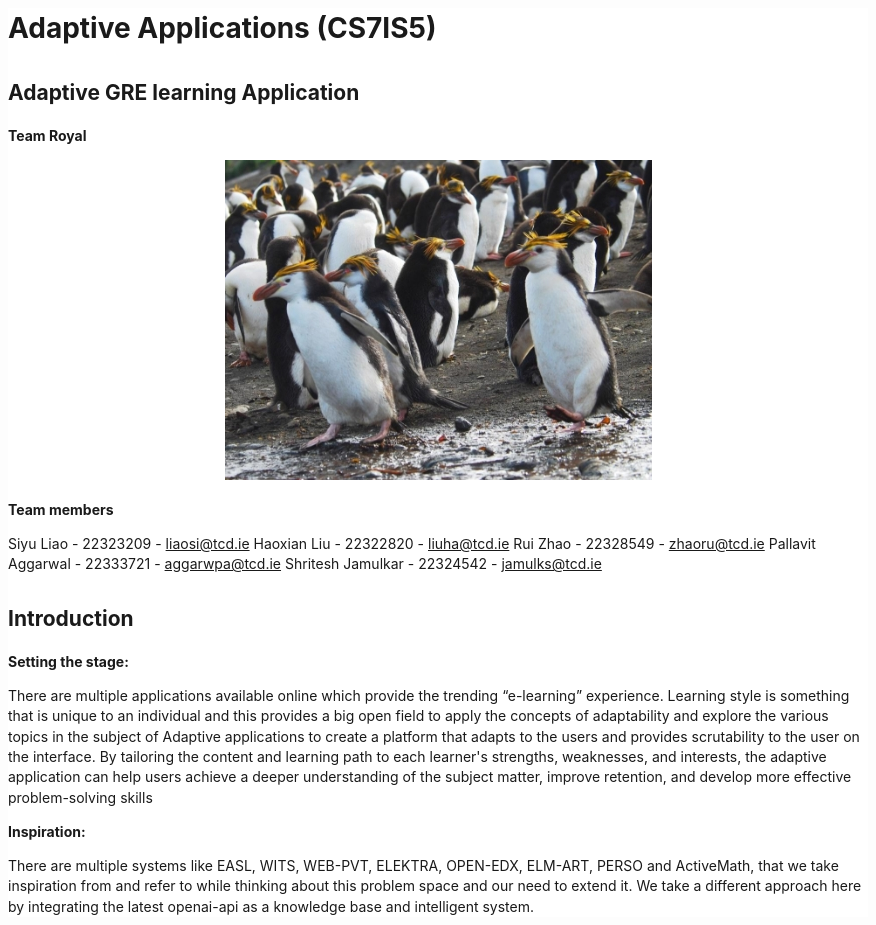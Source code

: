
# Adaptive Applications (CS7IS5)

## Adaptive GRE learning Application

**Team Royal**

<p align="center">
  <img src="https://github.com/Shritesh99/royal/blob/main/imgs/Aspose.Words.64c412b8-9a48-4854-aa05-7d4730dc14e5.001.jpeg">
</p>

**Team members**

Siyu Liao - 22323209 - liaosi@tcd.ie
Haoxian Liu - 22322820 - liuha@tcd.ie
Rui Zhao - 22328549 - zhaoru@tcd.ie
Pallavit Aggarwal - 22333721 - aggarwpa@tcd.ie
Shritesh Jamulkar - 22324542 - <jamulks@tcd.ie>

## Introduction

**Setting the stage:**

There are multiple applications available online which provide the trending “e-learning” experience. Learning style is something that is unique to an individual and this provides a big open field to apply the concepts of adaptability and explore the various topics in the subject of Adaptive applications to create a platform that adapts to the users and provides scrutability to the user on the interface. By tailoring the content and learning path to each learner's strengths, weaknesses, and interests, the adaptive application can help users achieve a deeper understanding of the subject matter, improve retention, and develop more effective problem-solving skills

**Inspiration:**

There are multiple systems like EASL, WITS, WEB-PVT, ELEKTRA, OPEN-EDX, ELM-ART, PERSO and ActiveMath, that we take inspiration from and refer to while thinking about this problem space and our need to extend it. We take a different approach here by integrating the latest openai-api as a knowledge base and intelligent system.
